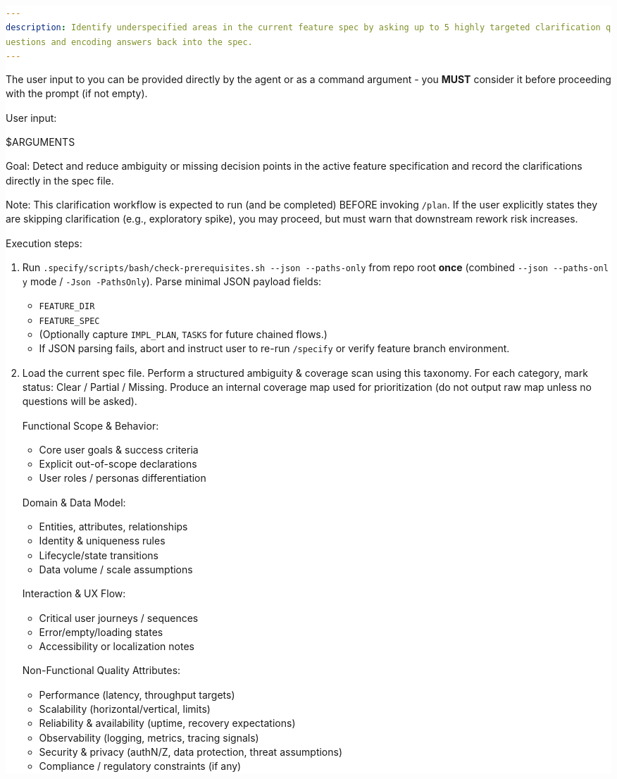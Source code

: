 ```yaml
---
description: Identify underspecified areas in the current feature spec by asking up to 5 highly targeted clarification questions and encoding answers back into the spec.
---
```


The user input to you can be provided directly by the agent or as a command argument - you **MUST** consider it before proceeding with the prompt (if not empty).

User input:

$ARGUMENTS

Goal: Detect and reduce ambiguity or missing decision points in the active feature specification and record the clarifications directly in the spec file.

Note: This clarification workflow is expected to run (and be completed) BEFORE invoking `/plan`. If the user explicitly states they are skipping clarification (e.g., exploratory spike), you may proceed, but must warn that downstream rework risk increases.

Execution steps:

1. Run `.specify/scripts/bash/check-prerequisites.sh --json --paths-only` from repo root **once** (combined `--json --paths-only` mode / `-Json -PathsOnly`). Parse minimal JSON payload fields:
   - `FEATURE_DIR`
   - `FEATURE_SPEC`
   - (Optionally capture `IMPL_PLAN`, `TASKS` for future chained flows.)
   - If JSON parsing fails, abort and instruct user to re-run `/specify` or verify feature branch environment.

2. Load the current spec file. Perform a structured ambiguity & coverage scan using this taxonomy. For each category, mark status: Clear / Partial / Missing. Produce an internal coverage map used for prioritization (do not output raw map unless no questions will be asked).

   Functional Scope & Behavior:
   - Core user goals & success criteria
   - Explicit out-of-scope declarations
   - User roles / personas differentiation

   Domain & Data Model:
   - Entities, attributes, relationships
   - Identity & uniqueness rules
   - Lifecycle/state transitions
   - Data volume / scale assumptions

   Interaction & UX Flow:
   - Critical user journeys / sequences
   - Error/empty/loading states
   - Accessibility or localization notes

   Non-Functional Quality Attributes:
   - Performance (latency, throughput targets)
   - Scalability (horizontal/vertical, limits)
   - Reliability & availability (uptime, recovery expectations)
   - Observability (logging, metrics, tracing signals)
   - Security & privacy (authN/Z, data protection, threat assumptions)
   - Compliance / regulatory constraints (if any)
